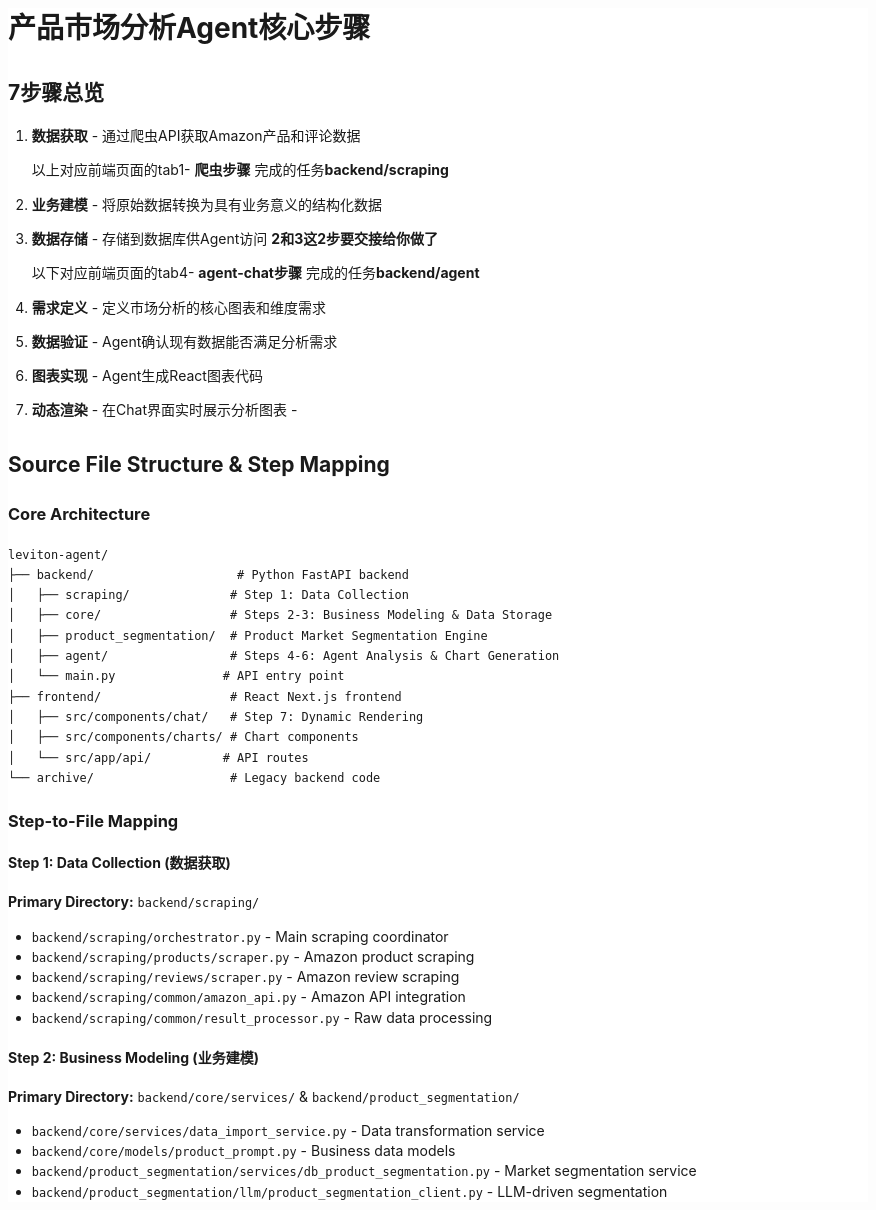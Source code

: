 # 产品市场分析Agent核心步骤

## 7步骤总览

1. **数据获取** - 通过爬虫API获取Amazon产品和评论数据

   以上对应前端页面的tab1- **爬虫步骤** 完成的任务**backend/scraping**
2. **业务建模** - 将原始数据转换为具有业务意义的结构化数据
3. **数据存储** - 存储到数据库供Agent访问
   **2和3这2步要交接给你做了**

   以下对应前端页面的tab4- **agent-chat步骤** 完成的任务**backend/agent**
4. **需求定义** - 定义市场分析的核心图表和维度需求
5. **数据验证** - Agent确认现有数据能否满足分析需求
6. **图表实现** - Agent生成React图表代码
7. **动态渲染** - 在Chat界面实时展示分析图表 -

## Source File Structure & Step Mapping

### Core Architecture

```
leviton-agent/
├── backend/                    # Python FastAPI backend
│   ├── scraping/              # Step 1: Data Collection
│   ├── core/                  # Steps 2-3: Business Modeling & Data Storage
│   ├── product_segmentation/  # Product Market Segmentation Engine
│   ├── agent/                 # Steps 4-6: Agent Analysis & Chart Generation
│   └── main.py               # API entry point
├── frontend/                  # React Next.js frontend
│   ├── src/components/chat/   # Step 7: Dynamic Rendering
│   ├── src/components/charts/ # Chart components
│   └── src/app/api/          # API routes
└── archive/                   # Legacy backend code
```

### Step-to-File Mapping

#### Step 1: Data Collection (数据获取)
**Primary Directory:** `backend/scraping/`
- `backend/scraping/orchestrator.py` - Main scraping coordinator
- `backend/scraping/products/scraper.py` - Amazon product scraping
- `backend/scraping/reviews/scraper.py` - Amazon review scraping
- `backend/scraping/common/amazon_api.py` - Amazon API integration
- `backend/scraping/common/result_processor.py` - Raw data processing

#### Step 2: Business Modeling (业务建模)
**Primary Directory:** `backend/core/services/` & `backend/product_segmentation/`
- `backend/core/services/data_import_service.py` - Data transformation service
- `backend/core/models/product_prompt.py` - Business data models
- `backend/product_segmentation/services/db_product_segmentation.py` - Market segmentation service
- `backend/product_segmentation/llm/product_segmentation_client.py` - LLM-driven segmentation
